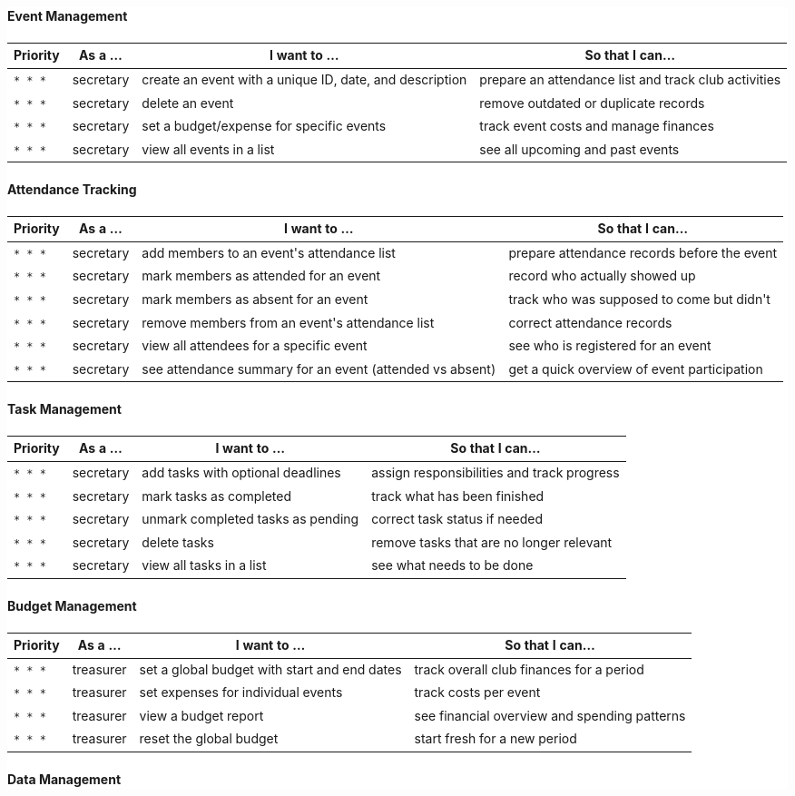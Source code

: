 #### **Event Management**

| Priority | As a …​             | I want to …​                                                                | So that I can…​                                                        |
|----------|---------------------|-----------------------------------------------------------------------------|------------------------------------------------------------------------|
| `* * *`  | secretary           | create an event with a unique ID, date, and description                    | prepare an attendance list and track club activities                   |
| `* * *`  | secretary           | delete an event                                                             | remove outdated or duplicate records                                  |
| `* * *`  | secretary           | set a budget/expense for specific events                                    | track event costs and manage finances                                 |
| `* * *`  | secretary           | view all events in a list                                                   | see all upcoming and past events                                      |

#### **Attendance Tracking**

| Priority | As a …​             | I want to …​                                                                | So that I can…​                                                        |
|----------|---------------------|-----------------------------------------------------------------------------|------------------------------------------------------------------------|
| `* * *`  | secretary           | add members to an event's attendance list                                  | prepare attendance records before the event                           |
| `* * *`  | secretary           | mark members as attended for an event                                       | record who actually showed up                                         |
| `* * *`  | secretary           | mark members as absent for an event                                         | track who was supposed to come but didn't                             |
| `* * *`  | secretary           | remove members from an event's attendance list                             | correct attendance records                                            |
| `* * *`  | secretary           | view all attendees for a specific event                                     | see who is registered for an event                                    |
| `* * *`  | secretary           | see attendance summary for an event (attended vs absent)                   | get a quick overview of event participation                           |

#### **Task Management**

| Priority | As a …​             | I want to …​                                                                | So that I can…​                                                        |
|----------|---------------------|-----------------------------------------------------------------------------|------------------------------------------------------------------------|
| `* * *`  | secretary           | add tasks with optional deadlines                                           | assign responsibilities and track progress                             |
| `* * *`  | secretary           | mark tasks as completed                                                     | track what has been finished                                          |
| `* * *`  | secretary           | unmark completed tasks as pending                                           | correct task status if needed                                         |
| `* * *`  | secretary           | delete tasks                                                                | remove tasks that are no longer relevant                              |
| `* * *`  | secretary           | view all tasks in a list                                                    | see what needs to be done                                             |

#### **Budget Management**

| Priority | As a …​             | I want to …​                                                                | So that I can…​                                                        |
|----------|---------------------|-----------------------------------------------------------------------------|------------------------------------------------------------------------|
| `* * *`  | treasurer           | set a global budget with start and end dates                               | track overall club finances for a period                              |
| `* * *`  | treasurer           | set expenses for individual events                                          | track costs per event                                                  |
| `* * *`  | treasurer           | view a budget report                                                        | see financial overview and spending patterns                           |
| `* * *`  | treasurer           | reset the global budget                                                    | start fresh for a new period                                          |

#### **Data Management**

